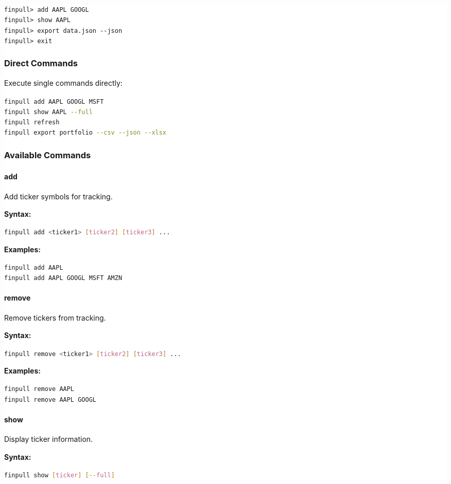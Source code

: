 ```
finpull> add AAPL GOOGL
finpull> show AAPL
finpull> export data.json --json
finpull> exit
```

### Direct Commands

Execute single commands directly:

```bash
finpull add AAPL GOOGL MSFT
finpull show AAPL --full
finpull refresh
finpull export portfolio --csv --json --xlsx
```

### Available Commands

#### add

Add ticker symbols for tracking.

**Syntax:**
```bash
finpull add <ticker1> [ticker2] [ticker3] ...
```

**Examples:**
```bash
finpull add AAPL
finpull add AAPL GOOGL MSFT AMZN
```

#### remove

Remove tickers from tracking.

**Syntax:**
```bash
finpull remove <ticker1> [ticker2] [ticker3] ...
```

**Examples:**
```bash
finpull remove AAPL
finpull remove AAPL GOOGL
```

#### show

Display ticker information.

**Syntax:**
```bash
finpull show [ticker] [--full]
```

